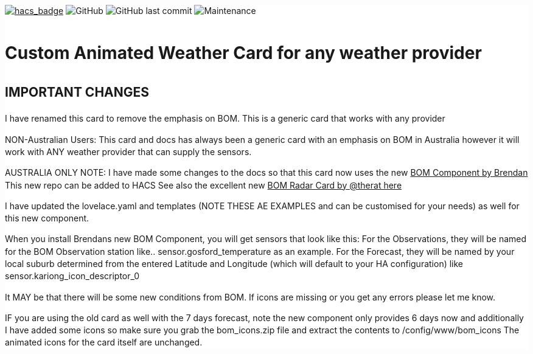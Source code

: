 [![hacs_badge](https://img.shields.io/badge/HACS-Default-orange.svg?style=for-the-badge)](https://github.com/hacs/integration) ![GitHub](https://img.shields.io/github/license/DavidFW1960/bom-weather-card?style=for-the-badge) ![GitHub last commit](https://img.shields.io/github/last-commit/DavidFW1960/bom-weather-card?style=for-the-badge) ![Maintenance](https://img.shields.io/maintenance/yes/2022?style=for-the-badge)
# Custom Animated Weather Card for any weather provider

## IMPORTANT CHANGES

I have renamed this card to remove the emphasis on BOM. This is a generic card that works with any provider

NON-Australian Users: This card and docs has always been a generic card with an emphasis on BOM in Australia however it will work with ANY weather provider that can supply the sensors.

AUSTRALIA ONLY NOTE: I have made some changes to the docs so that this card now uses the new [BOM Component by Brendan](https://github.com/bremor/bureau_of_meteorology )
This new repo can be added to HACS See also the excellent new [BOM Radar Card by @therat here](https://github.com/Makin-Things/bom-radar-card )

I have updated the lovelace.yaml and templates (NOTE THESE AE EXAMPLES and can be customised for your needs) as well for this new component.

When you install Brendans new BOM Component, you will get sensors that look like this:
For the Observations, they will be named for the BOM Observation station like.. sensor.gosford_temperature as an example.
For the Forecast, they will be named by your local suburb determined from the entered Latitude and Longitude (which will default to your HA configuration) like sensor.kariong_icon_descriptor_0

It MAY be that there will be some new conditions from BOM. If icons are missing or you get any errors please let me know.

IF you are using the old card as well with the 7 days forecast, note the new component only provides 6 days now and additionally I have added some icons so make sure you grab the bom_icons.zip file and extract the contents to /config/www/bom_icons The animated icons for the card itself are unchanged.

